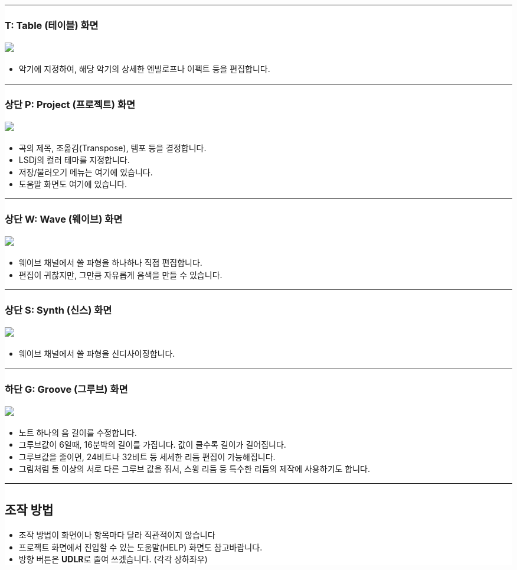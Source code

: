 ***

### T: Table (테이블) 화면

![][screen_table]

- 악기에 지정하여, 해당 악기의 상세한 엔빌로프나 이펙트 등을 편집합니다.

***

### 상단 P: Project (프로젝트) 화면

![][screen_project]

- 곡의 제목, 조옮김(Transpose), 템포 등을 결정합니다.
- LSDj의 컬러 테마를 지정합니다.
- 저장/불러오기 메뉴는 여기에 있습니다.
- 도움말 화면도 여기에 있습니다.

***

### 상단 W: Wave (웨이브) 화면

![][screen_wave]

- 웨이브 채널에서 쓸 파형을 하나하나 직접 편집합니다.
- 편집이 귀찮지만, 그만큼 자유롭게 음색을 만들 수 있습니다.

***

### 상단 S: Synth (신스) 화면

![][screen_synth]

- 웨이브 채널에서 쓸 파형을 신디사이징합니다.

***

### 하단 G: Groove (그루브) 화면

![][screen_groove]

- 노트 하나의 음 길이를 수정합니다.
- 그루브값이 6일때, 16분박의 길이를 가집니다. 값이 클수록 길이가 길어집니다.
- 그루브값을 줄이면, 24비트나 32비트 등 세세한 리듬 편집이 가능해집니다.
- 그림처럼 둘 이상의 서로 다른 그루브 값을 줘서, 스윙 리듬 등 특수한 리듬의 제작에 사용하기도 합니다.

***

## 조작 방법

- 조작 방법이 화면이나 항목마다 달라 직관적이지 않습니다
- 프로젝트 화면에서 진입할 수 있는 도움말(HELP) 화면도 참고바랍니다.
- 방향 버튼은 **UDLR**로 줄여 쓰겠습니다. (각각 상하좌우)


[bass01]: img/basic/bass01.png
[bass02]: img/basic/bass02.png
[bass03]: img/basic/bass03.png
[bass04]: img/basic/bass04.png
[bass05]: img/basic/bass05.png
[bass06]: img/basic/bass06.png
[drum01]: img/basic/drum01.png
[drum02]: img/basic/drum02.png
[drum03]: img/basic/drum03.png
[drum04]: img/basic/drum04.png
[drum05]: img/basic/drum05.png
[drum06]: img/basic/drum06.png
[drum07]: img/basic/drum07.png
[drum08]: img/basic/drum08.png
[drum09]: img/basic/drum09.png
[minimap]: img/basic/minimap.png
[minimap_pos]: img/basic/minimap_pos.png
[empty_phrase]: img/basic/empty_phrase.png
[broken_chain_error]: img/basic/broken_chain_error.png
[broken_song_error]: img/basic/broken_song_error.png
[chain7F]: img/basic/chain7F.png
[set_dummy_chain]: img/basic/set_dummy_chain.png
[screen_chain]: img/basic/screen_chain.png
[screen_groove]: img/basic/screen_groove.png
[screen_inst]: img/basic/screen_inst.png
[screen_phrase]: img/basic/screen_phrase.png
[screen_project]: img/basic/screen_project.png
[screen_song]: img/basic/screen_song.png
[screen_synth]: img/basic/screen_synth.png
[screen_table]: img/basic/screen_table.png
[screen_wave]: img/basic/screen_wave.png